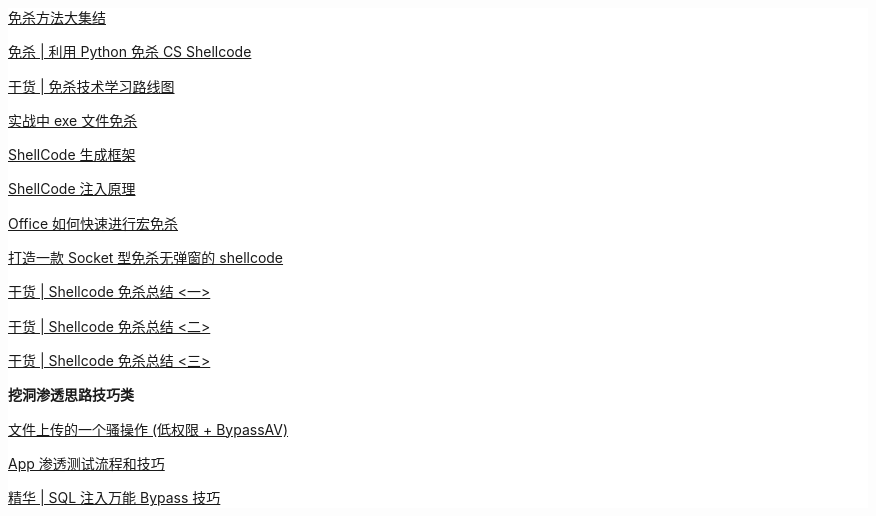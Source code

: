 [免杀方法大集结](http://mp.weixin.qq.com/s?__biz=MzI5MDU1NDk2MA==&mid=2247488534&idx=1&sn=fd37b093e15cbcf82f0b5d408458658d&chksm=ec1f4129db68c83fda99a59dbe4ddc4c827a9ce25b4937b84056c5f164ee75ba96aeaf8f87a2&scene=21#wechat_redirect)  

[免杀 | 利用 Python 免杀 CS Shellcode](http://mp.weixin.qq.com/s?__biz=MzI5MDU1NDk2MA==&mid=2247488704&idx=1&sn=bd748d586774747b2d8dae51998bfed3&chksm=ec1f41ffdb68c8e9657c631e24a54fdf358ad0837c48dfce238dbcc72801c4e98a83a7c50796&scene=21#wechat_redirect)

[干货 | 免杀技术学习路线图](http://mp.weixin.qq.com/s?__biz=MzI5MDU1NDk2MA==&mid=2247488515&idx=1&sn=76691ac6b8a10471c96d40628be6c41e&chksm=ec1f413cdb68c82a4c9c57d2b3249586836dca92c1a69d5994a5dc58979b8ac164bc436729e5&scene=21#wechat_redirect)

[实战中 exe 文件免杀](http://mp.weixin.qq.com/s?__biz=MzI5MDU1NDk2MA==&mid=2247489970&idx=1&sn=f354af09c3f57ff4317b09fabc3ceec1&chksm=ec1f4c8ddb68c59ba96a4cf2300c7af1fdae5e4279016608583deeefda0322ced9bad9d52898&scene=21#wechat_redirect)

[ShellCode 生成框架](http://mp.weixin.qq.com/s?__biz=MzI5MDU1NDk2MA==&mid=2247492013&idx=1&sn=dabe768e112fb76afbd7688dc75ef423&chksm=ec1cb492db6b3d846b80f3e49d78be97597519846151acefe85390985009ac6d67c53ed84449&scene=21#wechat_redirect)

[ShellCode 注入原理](http://mp.weixin.qq.com/s?__biz=MzI5MDU1NDk2MA==&mid=2247491950&idx=1&sn=70c6a1cc17aaf24a2e5bcd3b2982c440&chksm=ec1cb451db6b3d47f67546a4ae8ebbde31860580bfda38f215deda34ec5c84b20f10a548c743&scene=21#wechat_redirect)

[Office 如何快速进行宏免杀](http://mp.weixin.qq.com/s?__biz=MzI5MDU1NDk2MA==&mid=2247492416&idx=1&sn=c444b28f7aa67e9ee15d42bc1aeef10d&chksm=ec1cb67fdb6b3f69d33753fd68cad86f401c07f5fddb3157c81468cab144978a5fb3840da037&scene=21#wechat_redirect)

[打造一款 Socket 型免杀无弹窗的 shellcode](http://mp.weixin.qq.com/s?__biz=MzI5MDU1NDk2MA==&mid=2247488877&idx=1&sn=aaa13bda8b27284098ebb6ae47d03277&chksm=ec1f4052db68c9443aeaac314584389f899401b6ac9d28e84950a9b0b5cc1d50efeecca5aa22&scene=21#wechat_redirect)

[干货 | Shellcode 免杀总结 <一>](http://mp.weixin.qq.com/s?__biz=MzI5MDU1NDk2MA==&mid=2247488659&idx=1&sn=d66eedbe66c2b791dc2e6b69244960f6&chksm=ec1f41acdb68c8bab885b390313ec238119b8a194e6c8b714369fbd8f5738b95763caf75da78&scene=21#wechat_redirect)  

[干货 | Shellcode 免杀总结 <二>](http://mp.weixin.qq.com/s?__biz=MzI5MDU1NDk2MA==&mid=2247488659&idx=2&sn=401a5c45d7ea7fb1d55eeaf024a0fcd4&chksm=ec1f41acdb68c8ba6aec9962c71514becfea4ef14ea19e67bb2c4488e1e6b8903b5e8060fb84&scene=21#wechat_redirect)  

[干货 | Shellcode 免杀总结 <三>](http://mp.weixin.qq.com/s?__biz=MzI5MDU1NDk2MA==&mid=2247488659&idx=3&sn=f60c99696585433590049d782c79bec7&chksm=ec1f41acdb68c8ba47d0a0cc523571566d4462fad237bf4cf433e29844bec0fc595b64f5a1cf&scene=21#wechat_redirect)

**挖洞渗透思路技巧类**

[文件上传的一个骚操作 (低权限 + BypassAV)](http://mp.weixin.qq.com/s?__biz=MzI5MDU1NDk2MA==&mid=2247492930&idx=1&sn=7318467dcf596af17eed104923b24a22&chksm=ec1cb07ddb6b396b0994a6a2fbad689688c4ecf8c012f64f5631d8acca655a9e1280e9927d88&scene=21#wechat_redirect)

[App 渗透测试流程和技巧](http://mp.weixin.qq.com/s?__biz=MzI5MDU1NDk2MA==&mid=2247488412&idx=1&sn=101d47d3fb65e7172c5ec25c6abd487a&chksm=ec1f46a3db68cfb56edb860a146d2314a3b4d657af9877e0a0967fd6461e39ff791cbfc9209a&scene=21#wechat_redirect)

[精华 | SQL 注入万能 Bypass 技巧](http://mp.weixin.qq.com/s?__biz=MzI5MDU1NDk2MA==&mid=2247488830&idx=1&sn=762f90f6ce3b98c76e74f194c2c0fc14&chksm=ec1f4001db68c917007d6b8f66737e91b3238afba7df379269b587e3cdc691e2c9257e3c4b16&scene=21#wechat_redirect)
